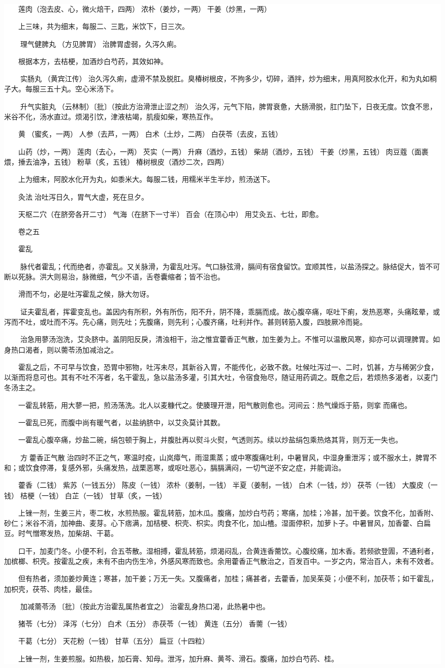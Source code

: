 
　　莲肉（泡去皮、心，微火焙干，四两） 浓朴（姜炒，一两） 干姜（炒黑，一两）

　　上三味，共为细末，每服二、三匙，米饮下，日三次。

　　 理气健脾丸 （方见脾胃） 治脾胃虚弱，久泻久痢。

　　根据本方，去桔梗，加酒炒白芍药，其效如神。

　　 实肠丸 （黄宾江传） 治久泻久痢，虚滑不禁及脱肛。臭椿树根皮，不拘多少，切碎，酒拌，炒为细末，用真阿胶水化开，和为丸如桐子大。每服三五十丸。空心米汤下。

　　 升气实脏丸 （云林制）〔批〕（按此方治滑泄止涩之剂） 治久泻，元气下陷，脾胃衰惫，大肠滑脱，肛门坠下，日夜无度。饮食不思，米谷不化，汤水直过。烦渴引饮，津液枯竭，肌瘦如柴，寒热互作。

　　黄 （蜜炙，一两） 人参（去芦，一两） 白术（土炒，二两） 白茯苓（去皮，五钱）

　　山药（炒，一两） 莲肉（去心，一两） 芡实（一两） 升麻（酒炒，五钱） 柴胡（酒炒，五钱） 干姜（炒黑，五钱） 肉豆蔻（面裹煨，捶去油净，五钱） 粉草（炙，五钱） 椿树根皮（酒炒二次，四两）

　　上为细末，阿胶水化开为丸，如黍米大。每服二钱，用糯米半生半炒，煎汤送下。

　　灸法 治吐泻日久，胃气大虚，死在旦夕。

　　天枢二穴（在脐旁各开二寸） 气海（在脐下一寸半） 百会（在顶心中） 用艾灸五、七壮，即愈。

　　卷之五

　　霍乱

　　 脉代者霍乱；代而绝者，亦霍乱。又关脉滑，为霍乱吐泻。气口脉弦滑，膈间有宿食留饮。宜顺其性，以盐汤探之。脉结促大，皆不可断以死脉。洪大则易治，脉微细，气少不语，舌卷囊缩者；皆不治也。

　　滑而不匀，必是吐泻霍乱之候，脉大勿讶。

　　 证夫霍乱者，挥霍变乱也。盖因内有所积，外有所伤，阳不升，阴不降，乖膈而成。故心腹卒痛，呕吐下痢，发热恶寒，头痛眩晕，或泻而不吐，或吐而不泻。先心痛，则先吐；先腹痛，则先利；心腹齐痛，吐利并作。甚则转筋入腹，四肢厥冷而毙。

　　 治急用蓼汤泡洗，艾灸脐中。盖阴阳反戾，清浊相干，治之惟宜藿香正气散，加生姜为上。不惟可以温散风寒，抑亦可以调理脾胃。如身热口渴者，则以薷苓汤加减治之。

　　霍乱之后，不可早与饮食，恐胃中邪物，吐泻未尽，其新谷入胃，不能传化，必致不救。吐候吐泻过一、二时，饥甚，方与稀粥少食，以渐而将息可也。其有不吐不泻者，名干霍乱，急以盐汤多灌，引其大吐，令宿食殆尽，随证用药调之。既愈之后，若烦热多渴者，以麦门冬汤主之。

　　一霍乱转筋，用大蓼一把，煎汤荡洗。北人以麦糠代之。使腠理开泄，阳气散则愈也。河间云：热气燥烁于筋，则挛 而痛也。

　　一霍乱已死，而腹中尚有暖气者，以盐纳脐中，以艾灸莫计其数。

　　一霍乱心腹卒痛，炒盐二碗，绢包顿于胸上，并腹肚再以熨斗火熨，气透则苏。续以炒盐绢包乘热烙其背，则万无一失也。

　　 方 藿香正气散  治四时不正之气，寒温时疫，山岚瘴气，雨湿熏蒸；或中寒腹痛吐利，中暑冒风，中湿身重泄泻；或不服水土，脾胃不和；或饮食停滞，复感外邪，头痛发热，战栗恶寒，或呕吐恶心，膈膈满闷，一切气逆不安之症，并能调治。

　　藿香（二钱） 紫苏（一钱五分） 陈皮（一钱） 浓朴（姜制，一钱） 半夏（姜制，一钱） 白术（一钱，炒） 茯苓（一钱） 大腹皮（一钱） 桔梗（一钱） 白芷（一钱） 甘草（炙，一钱）

　　上锉一剂，生姜三片，枣二枚，水煎热服。霍乱转筋，加木瓜。腹痛，加炒白芍药；寒痛，加桂；冷甚，加干姜。饮食不化，加香附、砂仁；米谷不消，加神曲、麦芽。心下痞满，加桔梗、枳壳、枳实。肉食不化，加山楂。湿面停积，加萝卜子。中暑冒风，加香藿、白扁豆。时气憎寒发热，加柴胡、干葛。

　　口干，加麦门冬。小便不利，合五苓散。湿相搏，霍乱转筋，烦渴闷乱，合黄连香薷饮。心腹绞痛，加木香。若频欲登圊，不通利者，加槟榔、枳壳。按霍乱之疾，未有不由内伤生冷，外感风寒而致也。余用藿香正气散治之，百发百中。一岁之内，常治百人，未有不效者。

　　但有热者，须加姜炒黄连；寒甚，加干姜；万无一失。又腹痛者，加桂；痛甚者，去藿香，加吴茱萸；小便不利，加茯苓；如干霍乱，加枳壳，茯苓、肉桂，最佳。

　　 加减薷苓汤 〔批〕（按此方治霍乱属热者宜之） 治霍乱身热口渴，此热暑中也。

　　猪苓（七分） 泽泻（七分） 白术（五分） 赤茯苓（一钱） 黄连（五分） 香薷（一钱）

　　干葛（七分） 天花粉（一钱） 甘草（五分） 扁豆（十四粒）

　　上锉一剂，生姜煎服。如热极，加石膏、知母。泄泻，加升麻、黄芩、滑石。腹痛，加炒白芍药、桂。
